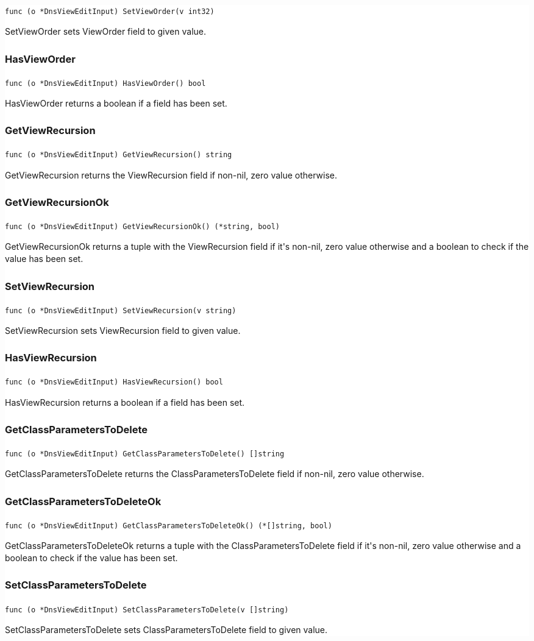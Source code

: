 `func (o *DnsViewEditInput) SetViewOrder(v int32)`

SetViewOrder sets ViewOrder field to given value.

### HasViewOrder

`func (o *DnsViewEditInput) HasViewOrder() bool`

HasViewOrder returns a boolean if a field has been set.

### GetViewRecursion

`func (o *DnsViewEditInput) GetViewRecursion() string`

GetViewRecursion returns the ViewRecursion field if non-nil, zero value otherwise.

### GetViewRecursionOk

`func (o *DnsViewEditInput) GetViewRecursionOk() (*string, bool)`

GetViewRecursionOk returns a tuple with the ViewRecursion field if it's non-nil, zero value otherwise
and a boolean to check if the value has been set.

### SetViewRecursion

`func (o *DnsViewEditInput) SetViewRecursion(v string)`

SetViewRecursion sets ViewRecursion field to given value.

### HasViewRecursion

`func (o *DnsViewEditInput) HasViewRecursion() bool`

HasViewRecursion returns a boolean if a field has been set.

### GetClassParametersToDelete

`func (o *DnsViewEditInput) GetClassParametersToDelete() []string`

GetClassParametersToDelete returns the ClassParametersToDelete field if non-nil, zero value otherwise.

### GetClassParametersToDeleteOk

`func (o *DnsViewEditInput) GetClassParametersToDeleteOk() (*[]string, bool)`

GetClassParametersToDeleteOk returns a tuple with the ClassParametersToDelete field if it's non-nil, zero value otherwise
and a boolean to check if the value has been set.

### SetClassParametersToDelete

`func (o *DnsViewEditInput) SetClassParametersToDelete(v []string)`

SetClassParametersToDelete sets ClassParametersToDelete field to given value.
